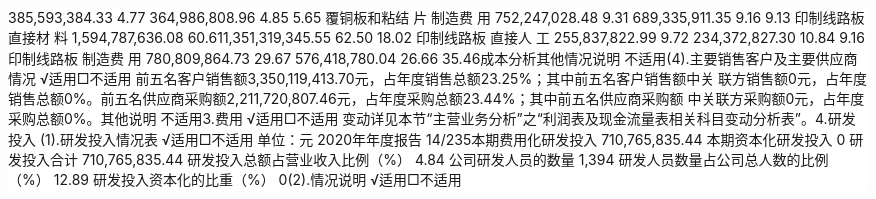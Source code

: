 385,593,384.33
4.77
364,986,808.96
4.85
5.65
覆铜板和粘结
片
制造费
用
752,247,028.48
9.31
689,335,911.35
9.16
9.13
印制线路板
直接材
料
1,594,787,636.08
60.611,351,319,345.55
62.50
18.02
印制线路板
直接人
工
255,837,822.99
9.72
234,372,827.30
10.84
9.16
印制线路板
制造费
用
780,809,864.73
29.67
576,418,780.04
26.66
35.46成本分析其他情况说明
不适用(4).主要销售客户及主要供应商情况
√适用□不适用
前五名客户销售额3,350,119,413.70元，占年度销售总额23.25%；其中前五名客户销售额中关
联方销售额0元，占年度销售总额0%。前五名供应商采购额2,211,720,807.46元，占年度采购总额23.44%；其中前五名供应商采购额
中关联方采购额0元，占年度采购总额0%。其他说明
不适用3.费用
√适用□不适用
变动详见本节“主营业务分析”之“利润表及现金流量表相关科目变动分析表”。4.研发投入
(1).研发投入情况表
√适用□不适用
单位：元
2020年年度报告
14/235本期费用化研发投入
710,765,835.44
本期资本化研发投入
0
研发投入合计
710,765,835.44
研发投入总额占营业收入比例（%）
4.84
公司研发人员的数量
1,394
研发人员数量占公司总人数的比例（%）
12.89
研发投入资本化的比重（%）
0(2).情况说明
√适用□不适用